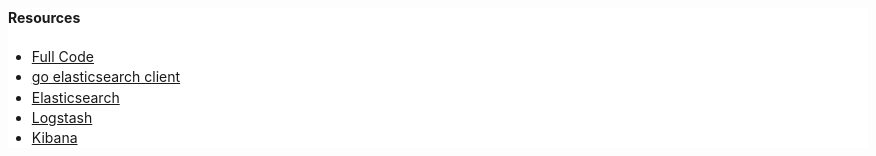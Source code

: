 #### Resources

* [Full Code](https://gist.github.com/zupzup/775ce8f5d364ec9ea5f0862ca7c4d0de)
* [go elasticsearch client](https://github.com/olivere/elastic)
* [Elasticsearch](https://www.elastic.co/jp/products/elasticsearch)
* [Logstash](https://www.elastic.co/jp/products/logstash)
* [Kibana](https://www.elastic.co/jp/products/kibana)

